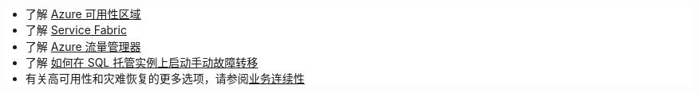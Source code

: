 - 了解 [Azure 可用性区域](../../availability-zones/az-overview.md)
- 了解 [Service Fabric](../../service-fabric/service-fabric-overview.md)
- 了解 [Azure 流量管理器](../../traffic-manager/traffic-manager-overview.md)
- 了解 [如何在 SQL 托管实例上启动手动故障转移](../managed-instance/user-initiated-failover.md)
- 有关高可用性和灾难恢复的更多选项，请参阅[业务连续性](business-continuity-high-availability-disaster-recover-hadr-overview.md)
